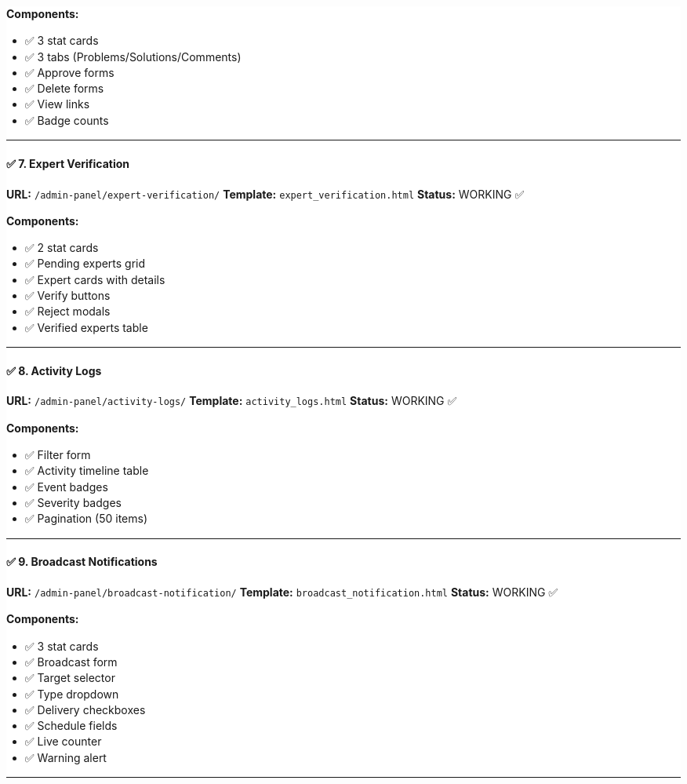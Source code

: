 **Components:**
- ✅ 3 stat cards
- ✅ 3 tabs (Problems/Solutions/Comments)
- ✅ Approve forms
- ✅ Delete forms
- ✅ View links
- ✅ Badge counts

---

#### **✅ 7. Expert Verification**
**URL:** `/admin-panel/expert-verification/`
**Template:** `expert_verification.html`
**Status:** WORKING ✅

**Components:**
- ✅ 2 stat cards
- ✅ Pending experts grid
- ✅ Expert cards with details
- ✅ Verify buttons
- ✅ Reject modals
- ✅ Verified experts table

---

#### **✅ 8. Activity Logs**
**URL:** `/admin-panel/activity-logs/`
**Template:** `activity_logs.html`
**Status:** WORKING ✅

**Components:**
- ✅ Filter form
- ✅ Activity timeline table
- ✅ Event badges
- ✅ Severity badges
- ✅ Pagination (50 items)

---

#### **✅ 9. Broadcast Notifications**
**URL:** `/admin-panel/broadcast-notification/`
**Template:** `broadcast_notification.html`
**Status:** WORKING ✅

**Components:**
- ✅ 3 stat cards
- ✅ Broadcast form
- ✅ Target selector
- ✅ Type dropdown
- ✅ Delivery checkboxes
- ✅ Schedule fields
- ✅ Live counter
- ✅ Warning alert

---